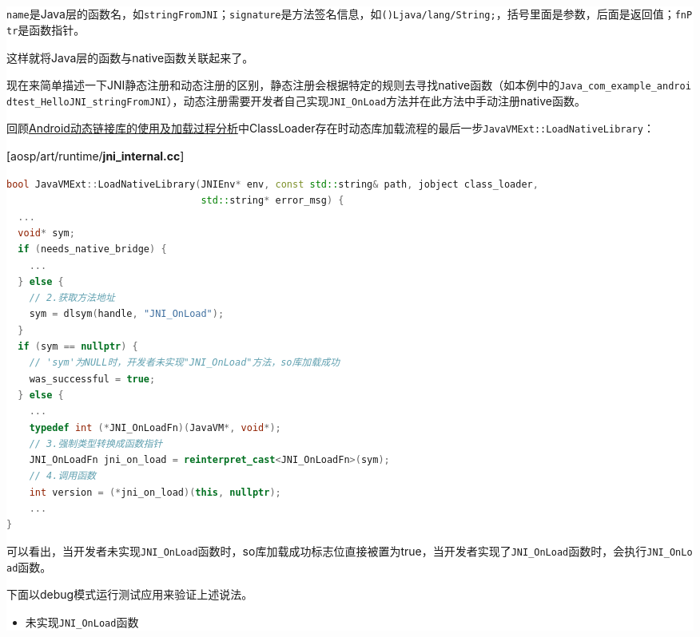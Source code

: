 `name`是Java层的函数名，如`stringFromJNI`；`signature`是方法签名信息，如`()Ljava/lang/String;`，括号里面是参数，后面是返回值；`fnPtr`是函数指针。

这样就将Java层的函数与native函数关联起来了。

现在来简单描述一下JNI静态注册和动态注册的区别，静态注册会根据特定的规则去寻找native函数（如本例中的`Java_com_example_androidtest_HelloJNI_stringFromJNI`），动态注册需要开发者自己实现`JNI_OnLoad`方法并在此方法中手动注册native函数。

回顾[Android动态链接库的使用及加载过程分析](./Android动态链接库的使用及加载过程分析.md)中ClassLoader存在时动态库加载流程的最后一步`JavaVMExt::LoadNativeLibrary`：

[aosp/art/runtime/**jni_internal.cc**]

```C++
bool JavaVMExt::LoadNativeLibrary(JNIEnv* env, const std::string& path, jobject class_loader,
                                  std::string* error_msg) {
  ...
  void* sym;
  if (needs_native_bridge) {
    ...
  } else {
    // 2.获取方法地址
    sym = dlsym(handle, "JNI_OnLoad");
  }
  if (sym == nullptr) {
    // 'sym'为NULL时，开发者未实现"JNI_OnLoad"方法，so库加载成功
    was_successful = true;
  } else {
    ...
    typedef int (*JNI_OnLoadFn)(JavaVM*, void*);
    // 3.强制类型转换成函数指针
    JNI_OnLoadFn jni_on_load = reinterpret_cast<JNI_OnLoadFn>(sym);
    // 4.调用函数
    int version = (*jni_on_load)(this, nullptr);
    ...
}
```

可以看出，当开发者未实现`JNI_OnLoad`函数时，so库加载成功标志位直接被置为true，当开发者实现了`JNI_OnLoad`函数时，会执行`JNI_OnLoad`函数。

下面以debug模式运行测试应用来验证上述说法。

- 未实现`JNI_OnLoad`函数
